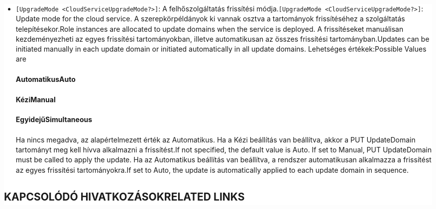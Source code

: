   - <span data-ttu-id="41039-203">`[UpgradeMode <CloudServiceUpgradeMode?>]`: A felhőszolgáltatás frissítési módja.</span><span class="sxs-lookup"><span data-stu-id="41039-203">`[UpgradeMode <CloudServiceUpgradeMode?>]`: Update mode for the cloud service.</span></span> <span data-ttu-id="41039-204">A szerepkörpéldányok ki vannak osztva a tartományok frissítéséhez a szolgáltatás telepítésekor.</span><span class="sxs-lookup"><span data-stu-id="41039-204">Role instances are allocated to update domains when the service is deployed.</span></span> <span data-ttu-id="41039-205">A frissítéseket manuálisan kezdeményezheti az egyes frissítési tartományokban, illetve automatikusan az összes frissítési tartományban.</span><span class="sxs-lookup"><span data-stu-id="41039-205">Updates can be initiated manually in each update domain or initiated automatically in all update domains.</span></span>         <span data-ttu-id="41039-206">Lehetséges értékek:</span><span class="sxs-lookup"><span data-stu-id="41039-206">Possible Values are</span></span> <br /><br /><span data-ttu-id="41039-207">**Automatikus**</span><span class="sxs-lookup"><span data-stu-id="41039-207">**Auto**</span></span><br /><br /><span data-ttu-id="41039-208">**Kézi**</span><span class="sxs-lookup"><span data-stu-id="41039-208">**Manual**</span></span> <br /><br /><span data-ttu-id="41039-209">**Egyidejű**</span><span class="sxs-lookup"><span data-stu-id="41039-209">**Simultaneous**</span></span><br /><br />         <span data-ttu-id="41039-210">Ha nincs megadva, az alapértelmezett érték az Automatikus. Ha a Kézi beállítás van beállítva, akkor a PUT UpdateDomain tartományt meg kell hívva alkalmazni a frissítést.</span><span class="sxs-lookup"><span data-stu-id="41039-210">If not specified, the default value is Auto. If set to Manual, PUT UpdateDomain must be called to apply the update.</span></span> <span data-ttu-id="41039-211">Ha az Automatikus beállítás van beállítva, a rendszer automatikusan alkalmazza a frissítést az egyes frissítési tartományokra.</span><span class="sxs-lookup"><span data-stu-id="41039-211">If set to Auto, the update is automatically applied to each update domain in sequence.</span></span>

## <span data-ttu-id="41039-212">KAPCSOLÓDÓ HIVATKOZÁSOK</span><span class="sxs-lookup"><span data-stu-id="41039-212">RELATED LINKS</span></span>

